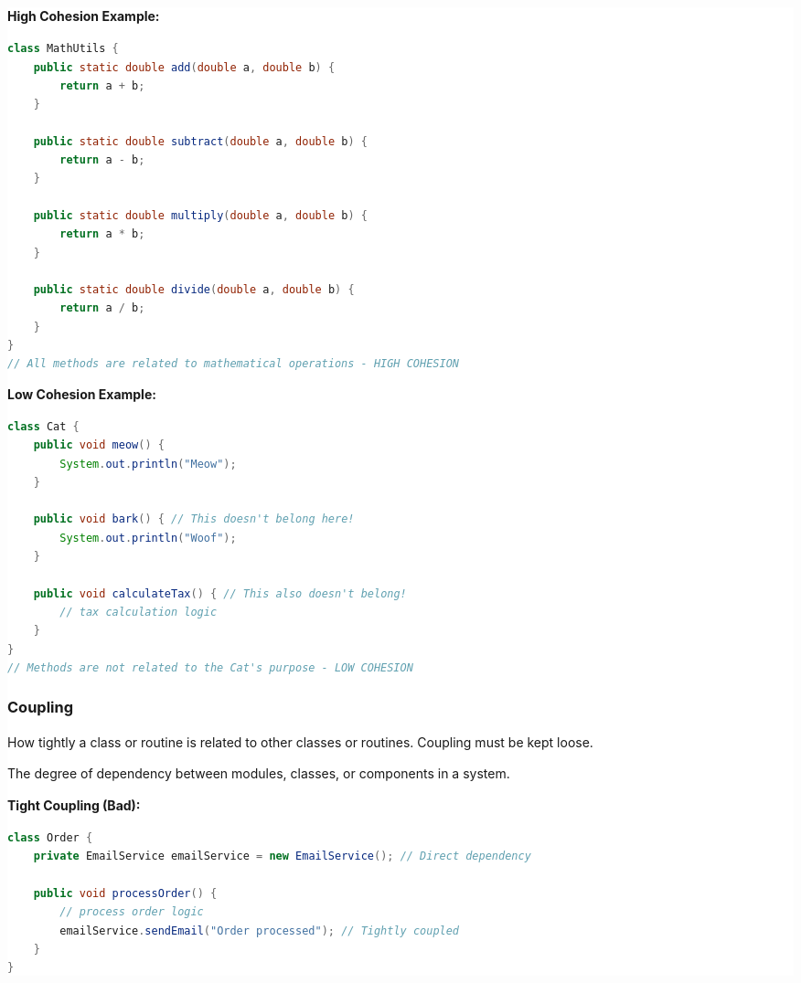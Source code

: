 **High Cohesion Example:**
```java
class MathUtils {
    public static double add(double a, double b) {
        return a + b;
    }
    
    public static double subtract(double a, double b) {
        return a - b;
    }
    
    public static double multiply(double a, double b) {
        return a * b;
    }
    
    public static double divide(double a, double b) {
        return a / b;
    }
}
// All methods are related to mathematical operations - HIGH COHESION
```

**Low Cohesion Example:**
```java
class Cat {
    public void meow() {
        System.out.println("Meow");
    }
    
    public void bark() { // This doesn't belong here!
        System.out.println("Woof");
    }
    
    public void calculateTax() { // This also doesn't belong!
        // tax calculation logic
    }
}
// Methods are not related to the Cat's purpose - LOW COHESION
```

### Coupling
How tightly a class or routine is related to other classes or routines. Coupling must be kept loose.

The degree of dependency between modules, classes, or components in a system.

**Tight Coupling (Bad):**
```java
class Order {
    private EmailService emailService = new EmailService(); // Direct dependency
    
    public void processOrder() {
        // process order logic
        emailService.sendEmail("Order processed"); // Tightly coupled
    }
}
```
